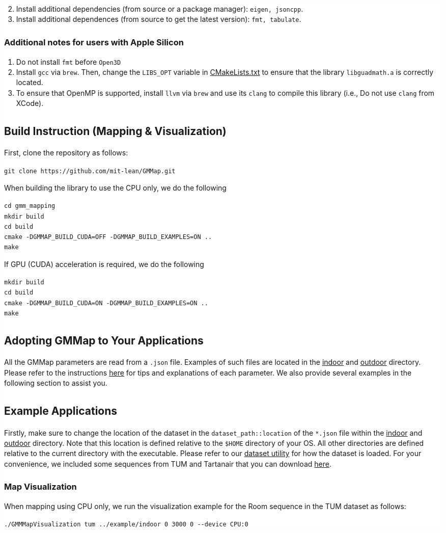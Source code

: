 2. Install additional dependencies (from source or a package manager): ```eigen, jsoncpp```.
3. Install additional dependences (from source to get the latest version): ```fmt, tabulate```.

### Additional notes for users with Apple Silicon
1. Do not install ```fmt``` before ```Open3D```
2. Install ```gcc``` via ```brew```. Then, change the ```LIBS_OPT``` variable in [CMakeLists.txt](CMakeLists.txt) to ensure that the library ```libguadmath.a``` is correctly located.
3. To ensure that OpenMP is supported, install ```llvm``` via ```brew``` and use its ```clang``` to compile this library (i.e., Do not use ```clang``` from XCode).

## Build Instruction (Mapping & Visualization)
First, clone the repository as follows:
```
git clone https://github.com/mit-lean/GMMap.git
```

When building the library to use the CPU only, we do the following
```
cd gmm_mapping
mkdir build
cd build
cmake -DGMMAP_BUILD_CUDA=OFF -DGMMAP_BUILD_EXAMPLES=ON ..
make
```

If GPU (CUDA) acceleration is required, we do the following
```
mkdir build
cd build
cmake -DGMMAP_BUILD_CUDA=ON -DGMMAP_BUILD_EXAMPLES=ON ..
make
```

## Adopting GMMap to Your Applications
All the GMMap parameters are read from a `.json` file. Examples of such files are located in the [indoor](example/indoor) and [outdoor](example/outdoor) directory. Please refer to the instructions [here](example/README.md) for tips and explanations of each parameter. We also provide several examples in the following section to assist you.

## Example Applications
Firstly, make sure to change the location of the dataset in the `dataset_path::location` of the `*.json` file within the [indoor](example/indoor) and [outdoor](example/outdoor) directory. Note that this location is defined relative to the `$HOME` directory of your OS. All other directories are defined relative to the current directory with the executable. Please refer to our [dataset utility](libs/dataset_utils) for how the dataset is loaded. For your convenience, we included some sequences from TUM and Tartanair that you can download [here](https://drive.google.com/file/d/1XcQ0FIZHh2XLnf31aUwRBR76-0EBK0FU/view?usp=sharing).

### Map Visualization
When mapping using CPU only, we run the visualization example for the Room sequence in the TUM dataset as follows:
```
./GMMMapVisualization tum ../example/indoor 0 3000 0 --device CPU:0
```
